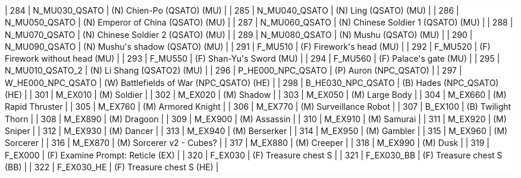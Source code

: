 | 284 | N_MU030_QSATO | (N) Chien-Po (QSATO) (MU) |
| 285 | N_MU040_QSATO | (N) Ling (QSATO) (MU) |
| 286 | N_MU050_QSATO | (N) Emperor of China (QSATO) (MU) |
| 287 | N_MU060_QSATO | (N) Chinese Soldier 1 (QSATO) (MU) |
| 288 | N_MU070_QSATO | (N) Chinese Soldier 2 (QSATO) (MU) |
| 289 | N_MU080_QSATO | (N) Mushu (QSATO) (MU) |
| 290 | N_MU090_QSATO | (N) Mushu's shadow (QSATO) (MU) |
| 291 | F_MU510 | (F) Firework's head (MU) |
| 292 | F_MU520 | (F) Firework without head (MU) |
| 293 | F_MU550 | (F) Shan-Yu's Sword (MU) |
| 294 | F_MU560 | (F) Palace's gate (MU) |
| 295 | N_MU010_QSATO_2 | (N) Li Shang (QSATO2) (MU) |
| 296 | P_HE000_NPC_QSATO | (P) Auron (NPC_QSATO) |
| 297 | W_HE000_NPC_QSATO | (W) Battlefields of War (NPC_QSATO) (HE) |
| 298 | B_HE030_NPC_QSATO | (B) Hades (NPC_QSATO) (HE) |
| 301 | M_EX010 | (M) Soldier |
| 302 | M_EX020 | (M) Shadow |
| 303 | M_EX050 | (M) Large Body |
| 304 | M_EX660 | (M) Rapid Thruster |
| 305 | M_EX760 | (M) Armored Knight |
| 306 | M_EX770 | (M) Surveillance Robot |
| 307 | B_EX100 | (B) Twilight Thorn |
| 308 | M_EX890 | (M) Dragoon |
| 309 | M_EX900 | (M) Assassin |
| 310 | M_EX910 | (M) Samurai |
| 311 | M_EX920 | (M) Sniper |
| 312 | M_EX930 | (M) Dancer |
| 313 | M_EX940 | (M) Berserker |
| 314 | M_EX950 | (M) Gambler |
| 315 | M_EX960 | (M) Sorcerer |
| 316 | M_EX870 | (M) Sorcerer v2 - Cubes? |
| 317 | M_EX880 | (M) Creeper |
| 318 | M_EX990 | (M) Dusk |
| 319 | F_EX000 | (F) Examine Prompt: Reticle (EX) |
| 320 | F_EX030 | (F) Treasure chest S |
| 321 | F_EX030_BB | (F) Treasure chest S (BB) |
| 322 | F_EX030_HE | (F) Treasure chest S (HE) |